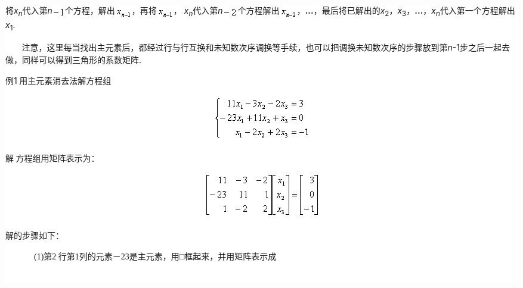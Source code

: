 <p><span lang=ZH-CN style='font-family:宋体_GB2312'>将</span><i><span lang=EN-US>x<sub>n</sub></span></i><span
lang=ZH-CN style='font-family:宋体_GB2312'>代入第</span><i><span lang=EN-US>n</span></i><i><span
lang=EN-US style='font-family:宋体_GB2312'><img width=21 height=17
src="res/17e9d95da129bdd93c34fb6cc6aaaa52_5431_files/Image1931.gif" align=absmiddle></span></i><span
lang=ZH-CN style='font-family:宋体_GB2312'>个方程，解出</span><span lang=EN-US
style='font-family:宋体_GB2312'><img width=28 height=24
src="res/17e9d95da129bdd93c34fb6cc6aaaa52_5431_files/Image1932.gif" align=absmiddle></span><span
lang=ZH-CN style='font-family:宋体_GB2312'>，再将</span><span lang=EN-US
style='font-family:宋体_GB2312'><img width=28 height=24
src="res/17e9d95da129bdd93c34fb6cc6aaaa52_5431_files/Image1933.gif" align=absmiddle></span><span
lang=ZH-CN style='font-family:宋体_GB2312'>，</span><i><span lang=EN-US> x<sub>n</sub></span></i><span
lang=ZH-CN style='font-family:宋体_GB2312'>代入第</span><i><span lang=EN-US>n</span></i><i><span
lang=EN-US style='font-family:宋体_GB2312'><img width=25 height=17
src="res/17e9d95da129bdd93c34fb6cc6aaaa52_5431_files/Image1934.gif" align=absmiddle></span></i><span
lang=ZH-CN style='font-family:宋体_GB2312'>个方程解出</span><span lang=EN-US
style='font-family:宋体_GB2312'><img width=29 height=24
src="res/17e9d95da129bdd93c34fb6cc6aaaa52_5431_files/Image1935.gif" align=absmiddle></span><span
lang=ZH-CN style='font-family:宋体_GB2312'>，</span><b><span lang=EN-US>...</span></b><span
lang=ZH-CN style='font-family:宋体_GB2312'>，最后将已解出的</span><i><span lang=EN-US>x</span></i><sub><span
lang=EN-US>2</span></sub><span lang=ZH-CN style='font-family:宋体_GB2312'>，</span><i><span
lang=EN-US>x</span></i><sub><span lang=EN-US>3</span></sub><span lang=ZH-CN
style='font-family:宋体_GB2312'>，</span><b><span lang=EN-US>...</span></b><span
lang=ZH-CN style='font-family:宋体_GB2312'>，</span><i><span lang=EN-US>x<sub>n</sub></span></i><span
lang=ZH-CN style='font-family:宋体_GB2312'>代入第一个方程解出</span><i><span lang=EN-US>x</span></i><sub><span
lang=EN-US>1</span></sub><span lang=EN-US>.</span></p>
<p><span lang=EN-US>&nbsp;&nbsp;&nbsp;&nbsp;&nbsp;&nbsp; </span><span
lang=ZH-CN style='font-family:宋体_GB2312'>注意，这里每当找出主元素后，都经过行与行互换和未知数次序调换等手续，也可以把调换未知数次序的步骤放到第</span><i><span
lang=EN-US>n</span></i><span lang=EN-US>-1</span><span lang=ZH-CN
style='font-family:宋体_GB2312'>步之后一起去做，同样可以得到三角形的系数矩阵</span><span lang=EN-US>.</span></p>
<p><span lang=ZH-CN style='font-family:宋体_GB2312'>例</span><span lang=EN-US>1</span><span
lang=EN-US style='font-family:宋体_GB2312;color:red'> </span><span lang=ZH-CN
style='font-family:宋体_GB2312'>用主元素消去法解方程组</span></p>
<p align=center style='text-align:center'><span lang=EN-US style='font-family:
宋体_GB2312'><img width=161 height=74 src="res/17e9d95da129bdd93c34fb6cc6aaaa52_5431_files/Image1936.gif"></span></p>
<p><span lang=ZH-CN style='font-family:宋体_GB2312'>解 方程组用矩阵表示为：</span></p>
<p align=center style='text-align:center'><span lang=EN-US style='font-family:
宋体_GB2312'><img width=193 height=74 src="res/17e9d95da129bdd93c34fb6cc6aaaa52_5431_files/Image1937.gif"></span></p>
<p><span lang=ZH-CN style='font-family:宋体_GB2312'>解的步骤如下：</span></p>
<p class=MsoNormal style='margin-left:36.0pt'><span lang=EN-US
style='font-family:宋体_GB2312'>(1)</span><span lang=ZH-CN style='font-family:
宋体_GB2312'>第</span><span lang=EN-US style='font-family:宋体_GB2312'>2 </span><span
lang=ZH-CN style='font-family:宋体_GB2312'>行第</span><span lang=EN-US
style='font-family:宋体_GB2312'>1</span><span lang=ZH-CN style='font-family:宋体_GB2312'>列的元素－</span><span
lang=EN-US style='font-family:宋体_GB2312'>23</span><span lang=ZH-CN
style='font-family:宋体_GB2312'>是主元素，用□框起来，并用矩阵表示成 </span></p>
<p align=center style='margin-left:36.0pt;text-align:center'><span lang=EN-US><img